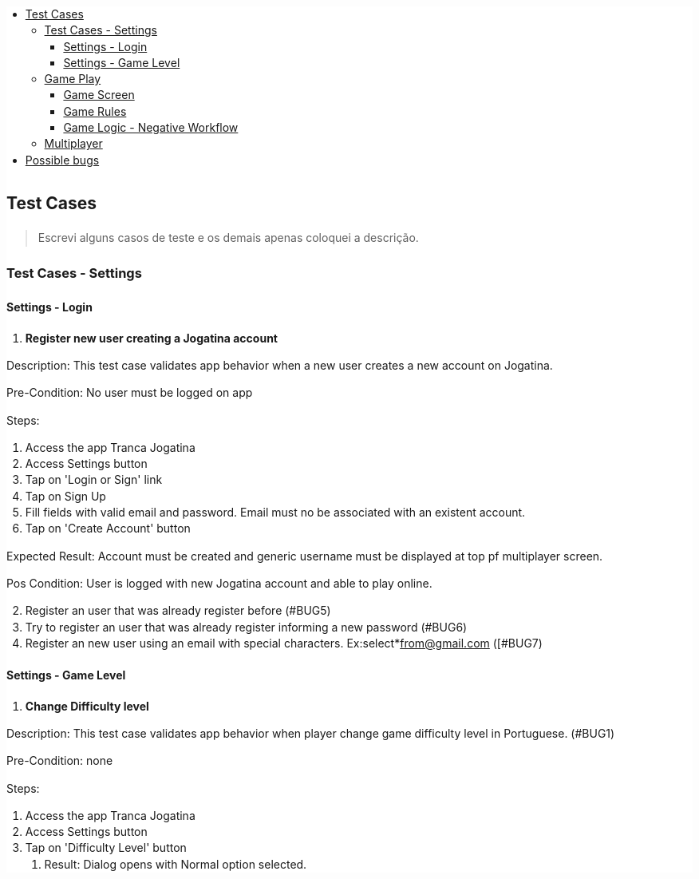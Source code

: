 - [Test Cases](#test-cases)
  - [Test Cases - Settings](#test-cases---settings)
    - [Settings - Login](#settings---login)
    - [Settings - Game Level](#settings---game-level)
  - [Game Play](#game-play)
    - [Game Screen](#game-screen)
    - [Game Rules](#game-rules)
    - [Game Logic - Negative Workflow](#game-logic---negative-workflow)
  - [Multiplayer](#multiplayer)
- [Possible bugs](#possible-bugs)

## Test Cases

> Escrevi alguns casos de teste e os demais apenas coloquei a descrição.

### Test Cases - Settings

#### Settings - Login 

1. **Register new user creating a Jogatina account**

Description: This test case validates app behavior when a new user creates a new account on Jogatina.

Pre-Condition: No user must be logged on app

Steps:
   1. Access the app Tranca Jogatina
   2. Access Settings button
   3. Tap on 'Login or Sign' link
   4. Tap on Sign Up
   5. Fill fields with valid email and password. Email must no be associated with an existent account. 
   6. Tap on 'Create Account' button
   
Expected Result: Account must be created and generic username must be displayed at top pf multiplayer screen.

Pos Condition: User is logged with new Jogatina account and able to play online.

2. Register an user that was already register before (#BUG5)
3. Try to register an user that was already register informing a new password (#BUG6)
4. Register an new user using an email with special characters. Ex:select*from@gmail.com ([#BUG7)


#### Settings - Game Level 
1. **Change Difficulty level**

Description: This test case validates app behavior when player change game difficulty level in Portuguese. (#BUG1)

Pre-Condition: none

Steps:
   1. Access the app Tranca Jogatina
   2. Access Settings button
   3. Tap on 'Difficulty Level' button
      1. Result: Dialog opens with Normal option selected.
